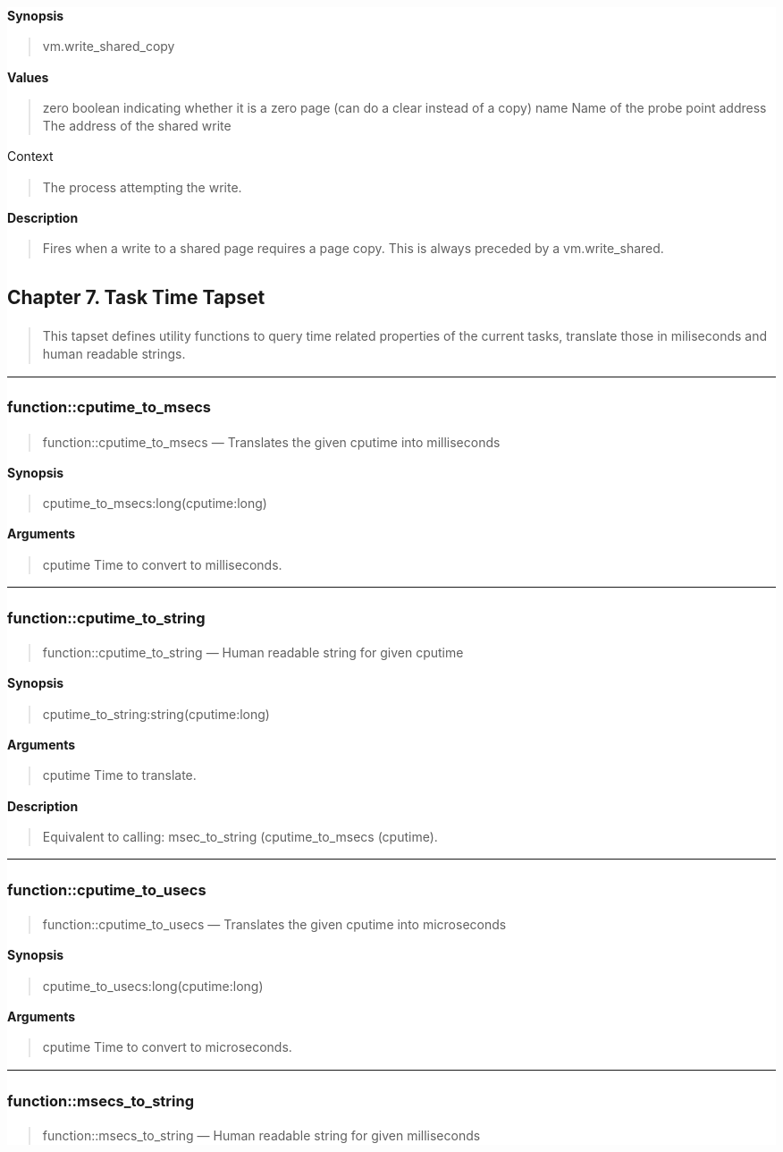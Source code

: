 **Synopsis**
> vm.write_shared_copy

**Values**
> zero boolean indicating whether it is a zero page (can do a clear instead of a copy)
> name Name of the probe point
> address The address of the shared write

Context
> The process attempting the write.

**Description**
> Fires when a write to a shared page requires a page copy. This is always preceded by a vm.write_shared.
## Chapter 7. Task Time Tapset
> This tapset defines utility functions to query time related properties of the current tasks, translate those in
> miliseconds and human readable strings.

----
### function::cputime_to_msecs
> function::cputime_to_msecs — Translates the given cputime into milliseconds

**Synopsis**
> cputime_to_msecs:long(cputime:long)

**Arguments**
> cputime Time to convert to milliseconds.

----
### function::cputime_to_string
> function::cputime_to_string — Human readable string for given cputime

**Synopsis**
> cputime_to_string:string(cputime:long)

**Arguments**
> cputime Time to translate.

**Description**
> Equivalent to calling: msec_to_string (cputime_to_msecs (cputime).

----
### function::cputime_to_usecs
> function::cputime_to_usecs — Translates the given cputime into microseconds

**Synopsis**
> cputime_to_usecs:long(cputime:long)

**Arguments**
> cputime Time to convert to microseconds.

----
### function::msecs_to_string
> function::msecs_to_string — Human readable string for given milliseconds
